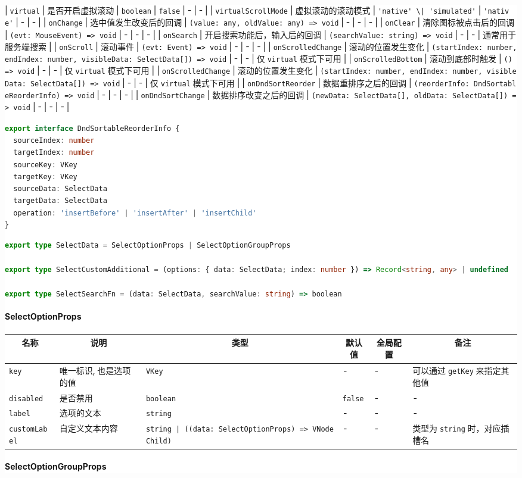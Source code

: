 | `virtual` | 是否开启虚拟滚动 | `boolean` | `false` | - | - |
| `virtualScrollMode` | 虚拟滚动的滚动模式 | `'native' \| 'simulated'` | `'native'` | - | - |
| `onChange` | 选中值发生改变后的回调 | `(value: any, oldValue: any) => void` | - | - | - |
| `onClear` | 清除图标被点击后的回调 | `(evt: MouseEvent) => void` | - | - | - |
| `onSearch` | 开启搜索功能后，输入后的回调 | `(searchValue: string) => void` | - | - | 通常用于服务端搜索 |
| `onScroll` | 滚动事件 | `(evt: Event) => void` | - | - | - |
| `onScrolledChange` | 滚动的位置发生变化 | `(startIndex: number, endIndex: number, visibleData: SelectData[]) => void` | - | - | 仅 `virtual` 模式下可用 |
| `onScrolledBottom` | 滚动到底部时触发 | `() => void` | - | - | 仅 `virtual` 模式下可用 |
| `onScrolledChange` | 滚动的位置发生变化 | `(startIndex: number, endIndex: number, visibleData: SelectData[]) => void` | - | - | 仅 `virtual` 模式下可用 |
| `onDndSortReorder` | 数据重排序之后的回调 | `(reorderInfo: DndSortableReorderInfo) => void` | - | - | - |
| `onDndSortChange` | 数据排序改变之后的回调 | `(newData: SelectData[], oldData: SelectData[]) => void` | - | - | - |

```ts
export interface DndSortableReorderInfo {
  sourceIndex: number
  targetIndex: number
  sourceKey: VKey
  targetKey: VKey
  sourceData: SelectData
  targetData: SelectData
  operation: 'insertBefore' | 'insertAfter' | 'insertChild'
}
```

```ts
export type SelectData = SelectOptionProps | SelectOptionGroupProps

export type SelectCustomAdditional = (options: { data: SelectData; index: number }) => Record<string, any> | undefined

export type SelectSearchFn = (data: SelectData, searchValue: string) => boolean
```

#### SelectOptionProps

| 名称 | 说明 | 类型  | 默认值 | 全局配置 | 备注 |
| --- | --- | --- | --- | --- | --- |
| `key` | 唯一标识, 也是选项的值 | `VKey` | - | - | 可以通过 `getKey` 来指定其他值 |
| `disabled` | 是否禁用 | `boolean` | `false` | - | - |
| `label` | 选项的文本 | `string` | - | - | - |
| `customLabel` | 自定义文本内容 | `string \| ((data: SelectOptionProps) => VNodeChild)` | - | - | 类型为 `string` 时，对应插槽名 |

#### SelectOptionGroupProps
